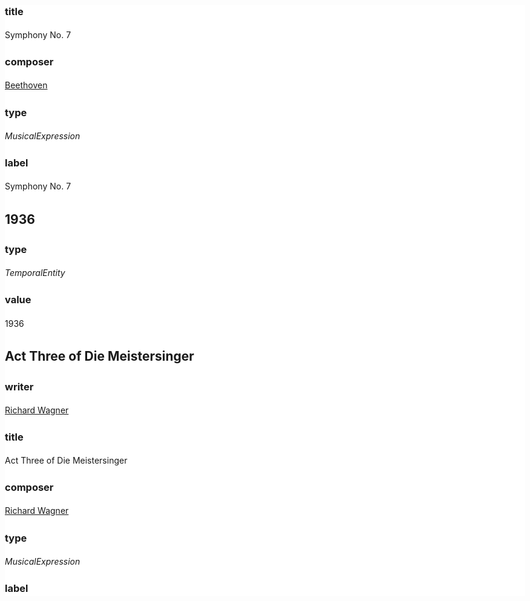 ### title


Symphony No. 7

### composer


[Beethoven](#Beethoven)

### type


*MusicalExpression*

### label


Symphony No. 7

## 1936

### type


*TemporalEntity*

### value


1936

## Act Three of Die Meistersinger

### writer


[Richard Wagner](#Richard-Wagner)

### title


Act Three of Die Meistersinger

### composer


[Richard Wagner](#Richard-Wagner)

### type


*MusicalExpression*

### label
